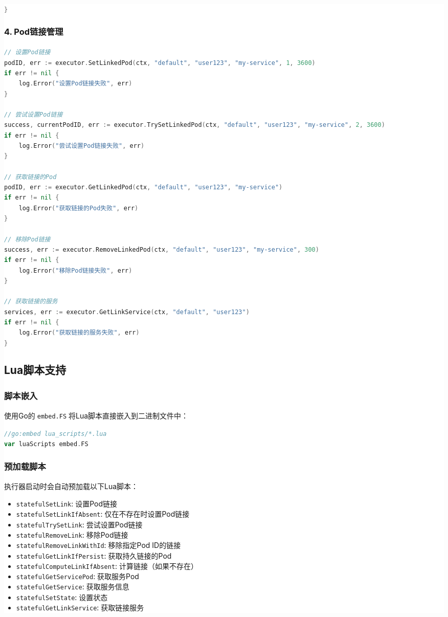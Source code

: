 ```go
}
```

### 4. Pod链接管理

```go
// 设置Pod链接
podID, err := executor.SetLinkedPod(ctx, "default", "user123", "my-service", 1, 3600)
if err != nil {
    log.Error("设置Pod链接失败", err)
}

// 尝试设置Pod链接
success, currentPodID, err := executor.TrySetLinkedPod(ctx, "default", "user123", "my-service", 2, 3600)
if err != nil {
    log.Error("尝试设置Pod链接失败", err)
}

// 获取链接的Pod
podID, err := executor.GetLinkedPod(ctx, "default", "user123", "my-service")
if err != nil {
    log.Error("获取链接的Pod失败", err)
}

// 移除Pod链接
success, err := executor.RemoveLinkedPod(ctx, "default", "user123", "my-service", 300)
if err != nil {
    log.Error("移除Pod链接失败", err)
}

// 获取链接的服务
services, err := executor.GetLinkService(ctx, "default", "user123")
if err != nil {
    log.Error("获取链接的服务失败", err)
}
```

## Lua脚本支持

### 脚本嵌入
使用Go的 `embed.FS` 将Lua脚本直接嵌入到二进制文件中：

```go
//go:embed lua_scripts/*.lua
var luaScripts embed.FS
```

### 预加载脚本
执行器启动时会自动预加载以下Lua脚本：
- `statefulSetLink`: 设置Pod链接
- `statefulSetLinkIfAbsent`: 仅在不存在时设置Pod链接
- `statefulTrySetLink`: 尝试设置Pod链接
- `statefulRemoveLink`: 移除Pod链接
- `statefulRemoveLinkWithId`: 移除指定Pod ID的链接
- `statefulGetLinkIfPersist`: 获取持久链接的Pod
- `statefulComputeLinkIfAbsent`: 计算链接（如果不存在）
- `statefulGetServicePod`: 获取服务Pod
- `statefulGetService`: 获取服务信息
- `statefulSetState`: 设置状态
- `statefulGetLinkService`: 获取链接服务
